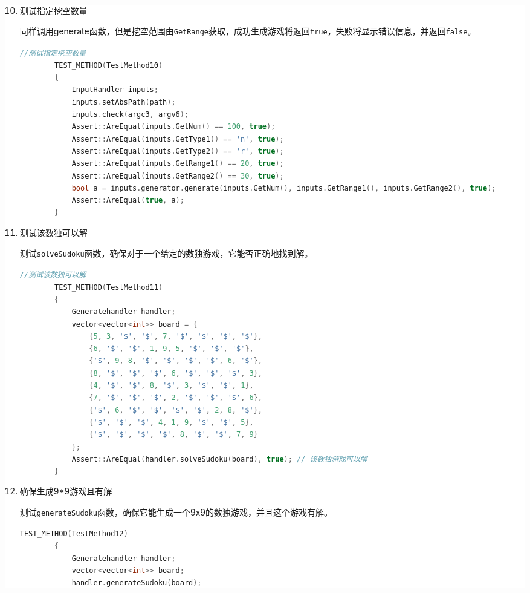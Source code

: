 10. 测试指定挖空数量

    同样调用generate函数，但是挖空范围由`GetRange`获取，成功生成游戏将返回`true`，失败将显示错误信息，并返回`false`。

    ```cpp
    //测试指定挖空数量
    		TEST_METHOD(TestMethod10)
    		{
    			InputHandler inputs;
    			inputs.setAbsPath(path);
    			inputs.check(argc3, argv6);
    			Assert::AreEqual(inputs.GetNum() == 100, true);
    			Assert::AreEqual(inputs.GetType1() == 'n', true);
    			Assert::AreEqual(inputs.GetType2() == 'r', true);
    			Assert::AreEqual(inputs.GetRange1() == 20, true);
    			Assert::AreEqual(inputs.GetRange2() == 30, true);
    			bool a = inputs.generator.generate(inputs.GetNum(), inputs.GetRange1(), inputs.GetRange2(), true);
    			Assert::AreEqual(true, a);
    		}
    ```

11. 测试该数独可以解

    测试`solveSudoku`函数，确保对于一个给定的数独游戏，它能否正确地找到解。

    ```cpp
    //测试该数独可以解
    		TEST_METHOD(TestMethod11)
    		{
    			Generatehandler handler;
    			vector<vector<int>> board = {
    				{5, 3, '$', '$', 7, '$', '$', '$', '$'},
    				{6, '$', '$', 1, 9, 5, '$', '$', '$'},
    				{'$', 9, 8, '$', '$', '$', '$', 6, '$'},
    				{8, '$', '$', '$', 6, '$', '$', '$', 3},
    				{4, '$', '$', 8, '$', 3, '$', '$', 1},
    				{7, '$', '$', '$', 2, '$', '$', '$', 6},
    				{'$', 6, '$', '$', '$', '$', 2, 8, '$'},
    				{'$', '$', '$', 4, 1, 9, '$', '$', 5},
    				{'$', '$', '$', '$', 8, '$', '$', 7, 9}
    			};
    			Assert::AreEqual(handler.solveSudoku(board), true); // 该数独游戏可以解
    		}
    ```

12. 确保生成9*9游戏且有解

    测试`generateSudoku`函数，确保它能生成一个9x9的数独游戏，并且这个游戏有解。

    ```cpp
    TEST_METHOD(TestMethod12)
    		{
    			Generatehandler handler;
    			vector<vector<int>> board;
    			handler.generateSudoku(board);
    